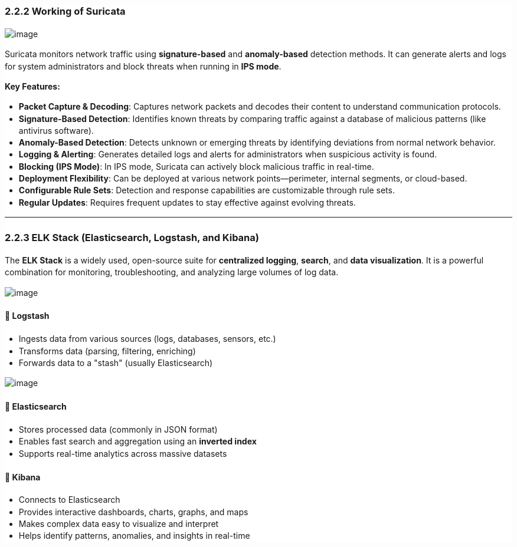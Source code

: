 ### 2.2.2 Working of Suricata

<img width="709" height="291" alt="image" src="https://github.com/user-attachments/assets/584b4a9c-db1a-49b8-b1d2-86e696b8ded1" />

Suricata monitors network traffic using **signature-based** and **anomaly-based** detection methods. It can generate alerts and logs for system administrators and block threats when running in **IPS mode**.

**Key Features:**

- **Packet Capture & Decoding**: Captures network packets and decodes their content to understand communication protocols.
- **Signature-Based Detection**: Identifies known threats by comparing traffic against a database of malicious patterns (like antivirus software).
- **Anomaly-Based Detection**: Detects unknown or emerging threats by identifying deviations from normal network behavior.
- **Logging & Alerting**: Generates detailed logs and alerts for administrators when suspicious activity is found.
- **Blocking (IPS Mode)**: In IPS mode, Suricata can actively block malicious traffic in real-time.
- **Deployment Flexibility**: Can be deployed at various network points—perimeter, internal segments, or cloud-based.
- **Configurable Rule Sets**: Detection and response capabilities are customizable through rule sets.
- **Regular Updates**: Requires frequent updates to stay effective against evolving threats.

---

### 2.2.3 ELK Stack (Elasticsearch, Logstash, and Kibana)

The **ELK Stack** is a widely used, open-source suite for **centralized logging**, **search**, and **data visualization**. It is a powerful combination for monitoring, troubleshooting, and analyzing large volumes of log data.

<img width="940" height="265" alt="image" src="https://github.com/user-attachments/assets/38cd5af8-6c51-4036-a8ed-862015989b1c" />

#### 🔹 Logstash
- Ingests data from various sources (logs, databases, sensors, etc.)
- Transforms data (parsing, filtering, enriching)
- Forwards data to a "stash" (usually Elasticsearch)

<img width="545" height="337" alt="image" src="https://github.com/user-attachments/assets/a14ea17a-e86d-4e6d-8058-409fbfe1b199" />

#### 🔹 Elasticsearch
- Stores processed data (commonly in JSON format)
- Enables fast search and aggregation using an **inverted index**
- Supports real-time analytics across massive datasets

#### 🔹 Kibana
- Connects to Elasticsearch
- Provides interactive dashboards, charts, graphs, and maps
- Makes complex data easy to visualize and interpret
- Helps identify patterns, anomalies, and insights in real-time
  